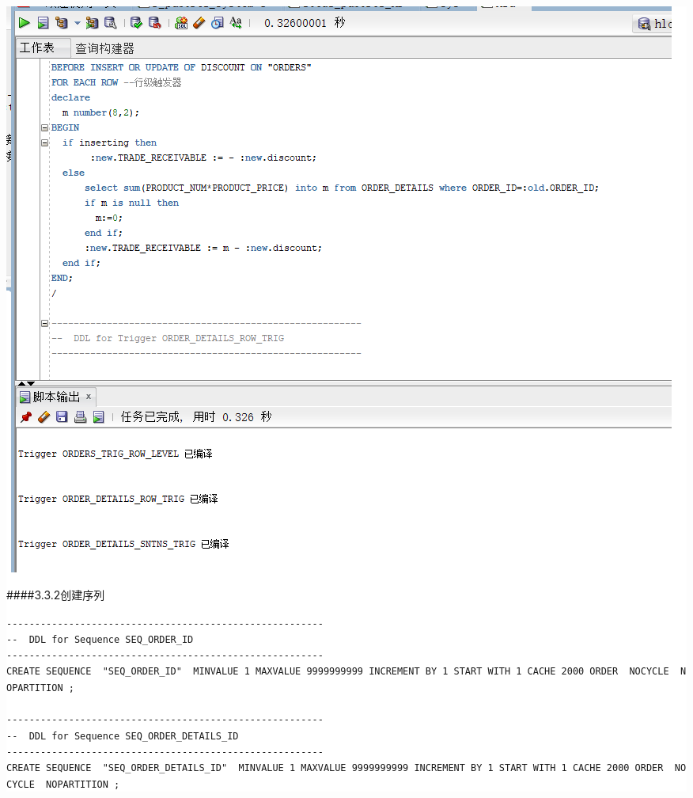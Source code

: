 ![test6](4.3.1-1.png)

####3.3.2创建序列

    --------------------------------------------------------
    --  DDL for Sequence SEQ_ORDER_ID
    --------------------------------------------------------
    CREATE SEQUENCE  "SEQ_ORDER_ID"  MINVALUE 1 MAXVALUE 9999999999 INCREMENT BY 1 START WITH 1 CACHE 2000 ORDER  NOCYCLE  NOPARTITION ;
    
    --------------------------------------------------------
    --  DDL for Sequence SEQ_ORDER_DETAILS_ID
    --------------------------------------------------------
    CREATE SEQUENCE  "SEQ_ORDER_DETAILS_ID"  MINVALUE 1 MAXVALUE 9999999999 INCREMENT BY 1 START WITH 1 CACHE 2000 ORDER  NOCYCLE  NOPARTITION ;

